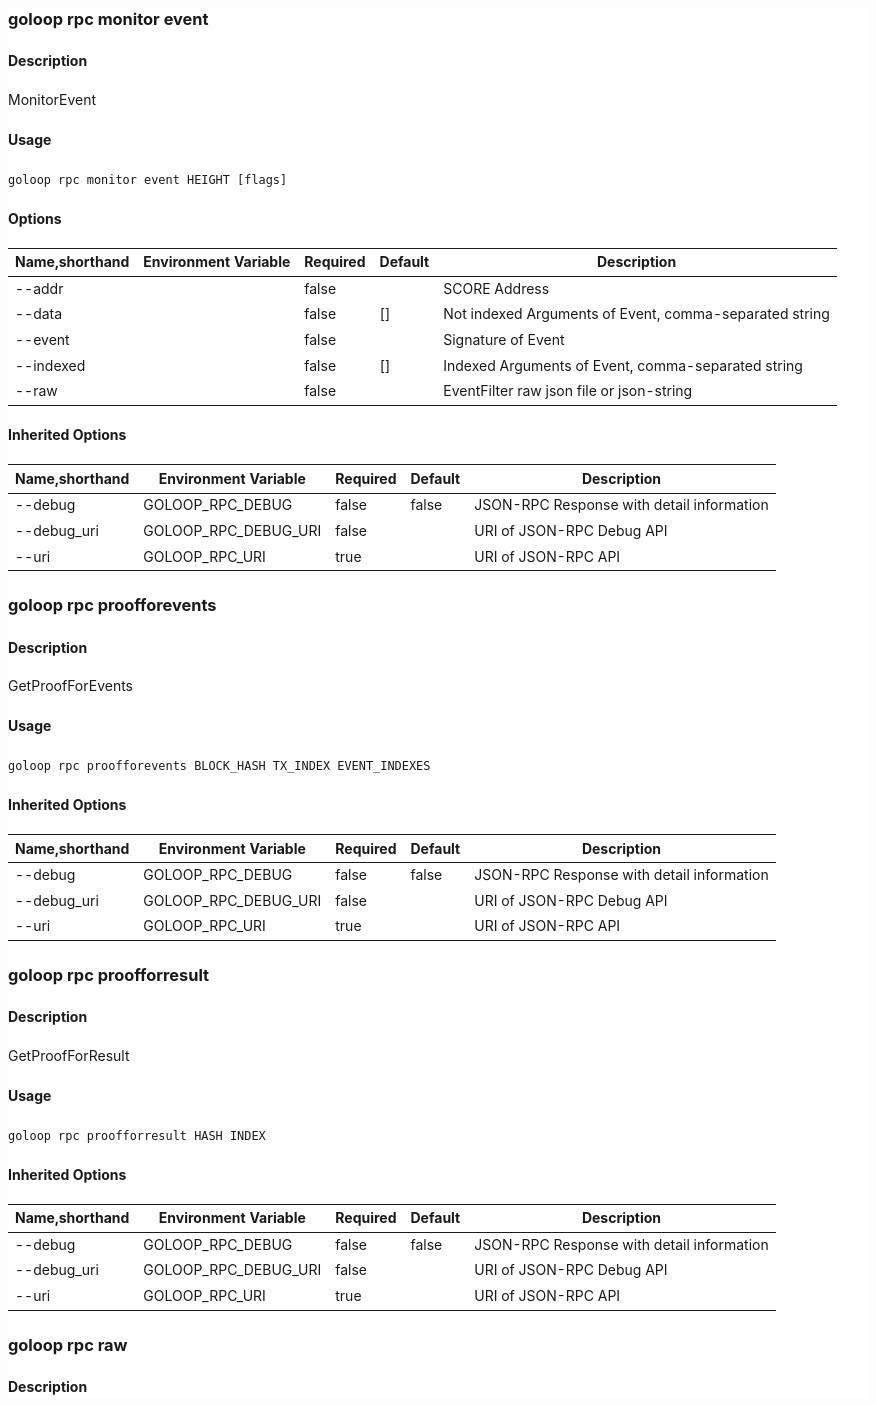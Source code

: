 ### goloop rpc monitor event

#### Description

MonitorEvent

#### Usage

`goloop rpc monitor event HEIGHT [flags]`

#### Options

| Name,shorthand | Environment Variable | Required | Default | Description                                            |
| -------------- | -------------------- | -------- | ------- | ------------------------------------------------------ |
| --addr         |                      | false    |         | SCORE Address                                          |
| --data         |                      | false    | \[]     | Not indexed Arguments of Event, comma-separated string |
| --event        |                      | false    |         | Signature of Event                                     |
| --indexed      |                      | false    | \[]     | Indexed Arguments of Event, comma-separated string     |
| --raw          |                      | false    |         | EventFilter raw json file or json-string               |

#### Inherited Options

| Name,shorthand | Environment Variable    | Required | Default | Description                               |
| -------------- | ----------------------- | -------- | ------- | ----------------------------------------- |
| --debug        | GOLOOP\_RPC\_DEBUG      | false    | false   | JSON-RPC Response with detail information |
| --debug\_uri   | GOLOOP\_RPC\_DEBUG\_URI | false    |         | URI of JSON-RPC Debug API                 |
| --uri          | GOLOOP\_RPC\_URI        | true     |         | URI of JSON-RPC API                       |

### goloop rpc proofforevents

#### Description

GetProofForEvents

#### Usage

`goloop rpc proofforevents BLOCK_HASH TX_INDEX EVENT_INDEXES`

#### Inherited Options

| Name,shorthand | Environment Variable    | Required | Default | Description                               |
| -------------- | ----------------------- | -------- | ------- | ----------------------------------------- |
| --debug        | GOLOOP\_RPC\_DEBUG      | false    | false   | JSON-RPC Response with detail information |
| --debug\_uri   | GOLOOP\_RPC\_DEBUG\_URI | false    |         | URI of JSON-RPC Debug API                 |
| --uri          | GOLOOP\_RPC\_URI        | true     |         | URI of JSON-RPC API                       |

### goloop rpc proofforresult

#### Description

GetProofForResult

#### Usage

`goloop rpc proofforresult HASH INDEX`

#### Inherited Options

| Name,shorthand | Environment Variable    | Required | Default | Description                               |
| -------------- | ----------------------- | -------- | ------- | ----------------------------------------- |
| --debug        | GOLOOP\_RPC\_DEBUG      | false    | false   | JSON-RPC Response with detail information |
| --debug\_uri   | GOLOOP\_RPC\_DEBUG\_URI | false    |         | URI of JSON-RPC Debug API                 |
| --uri          | GOLOOP\_RPC\_URI        | true     |         | URI of JSON-RPC API                       |

### goloop rpc raw

#### Description
